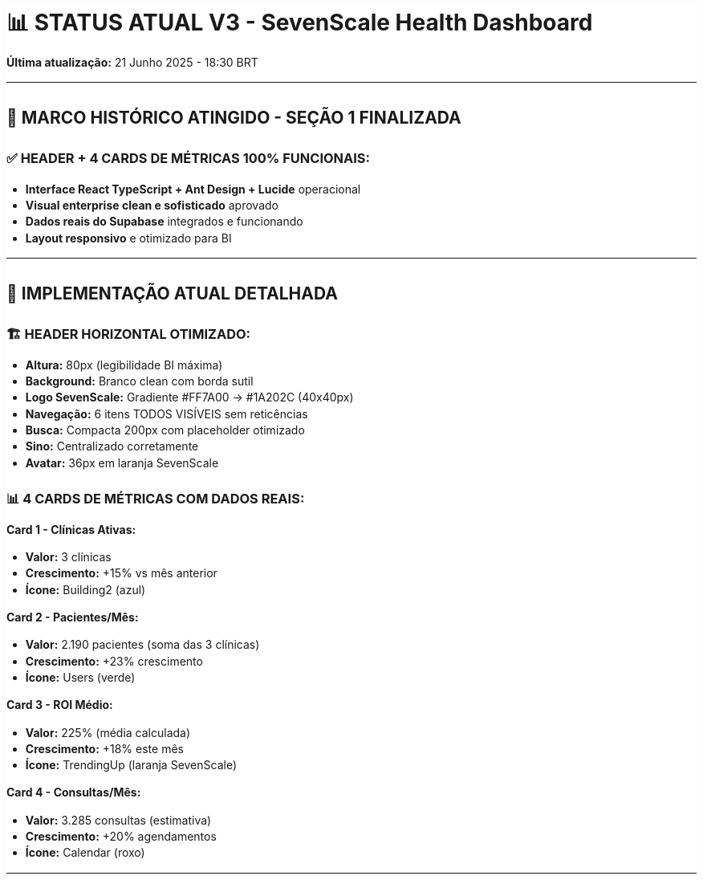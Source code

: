 # 📊 STATUS ATUAL V3 - SevenScale Health Dashboard
**Última atualização:** 21 Junho 2025 - 18:30 BRT

---

## 🎉 **MARCO HISTÓRICO ATINGIDO - SEÇÃO 1 FINALIZADA**

### **✅ HEADER + 4 CARDS DE MÉTRICAS 100% FUNCIONAIS:**
- **Interface React TypeScript + Ant Design + Lucide** operacional
- **Visual enterprise clean e sofisticado** aprovado
- **Dados reais do Supabase** integrados e funcionando
- **Layout responsivo** e otimizado para BI

---

## 🎯 **IMPLEMENTAÇÃO ATUAL DETALHADA**

### **🏗️ HEADER HORIZONTAL OTIMIZADO:**
- **Altura:** 80px (legibilidade BI máxima)
- **Background:** Branco clean com borda sutil
- **Logo SevenScale:** Gradiente #FF7A00 → #1A202C (40x40px)
- **Navegação:** 6 itens TODOS VISÍVEIS sem reticências
- **Busca:** Compacta 200px com placeholder otimizado
- **Sino:** Centralizado corretamente
- **Avatar:** 36px em laranja SevenScale

### **📊 4 CARDS DE MÉTRICAS COM DADOS REAIS:**

**Card 1 - Clínicas Ativas:**
- **Valor:** 3 clínicas
- **Crescimento:** +15% vs mês anterior
- **Ícone:** Building2 (azul)

**Card 2 - Pacientes/Mês:**
- **Valor:** 2.190 pacientes (soma das 3 clínicas)
- **Crescimento:** +23% crescimento
- **Ícone:** Users (verde)

**Card 3 - ROI Médio:**
- **Valor:** 225% (média calculada)
- **Crescimento:** +18% este mês
- **Ícone:** TrendingUp (laranja SevenScale)

**Card 4 - Consultas/Mês:**
- **Valor:** 3.285 consultas (estimativa)
- **Crescimento:** +20% agendamentos
- **Ícone:** Calendar (roxo)

---
